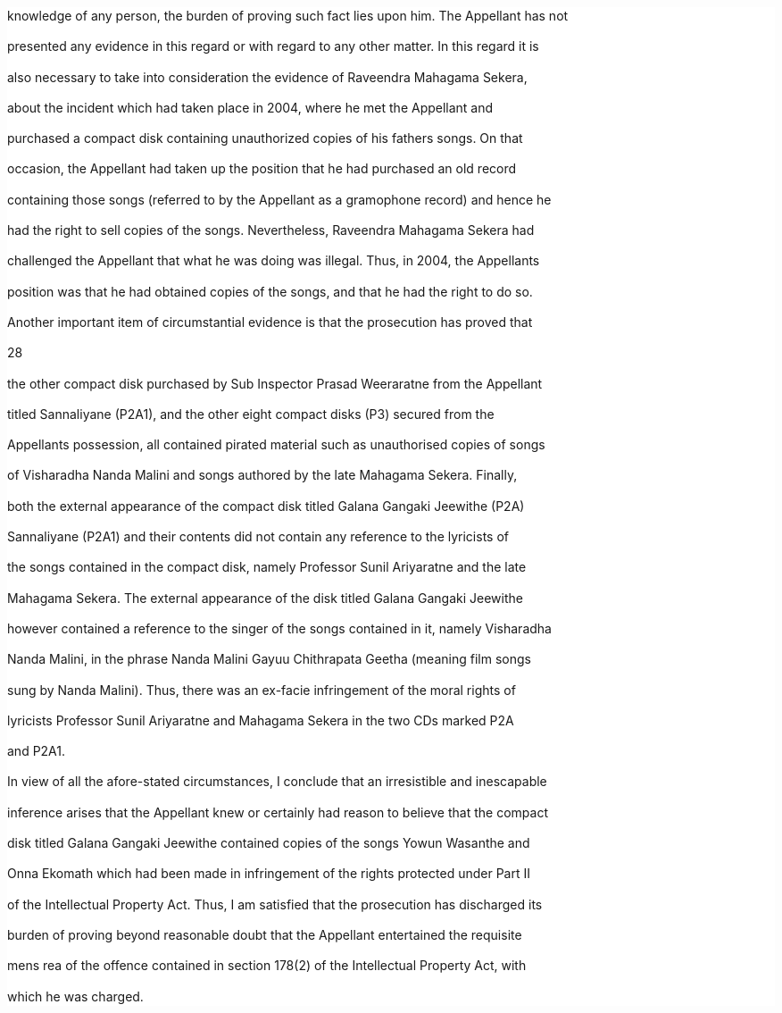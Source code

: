 knowledge of any person, the burden of proving such fact lies upon him. The Appellant has not

presented any evidence in this regard or with regard to any other matter. In this regard it is

also necessary to take into consideration the evidence of Raveendra Mahagama Sekera,

about the incident which had taken place in 2004, where he met the Appellant and

purchased a compact disk containing unauthorized copies of his fathers songs. On that

occasion, the Appellant had taken up the position that he had purchased an old record

containing those songs (referred to by the Appellant as a gramophone record) and hence he

had the right to sell copies of the songs. Nevertheless, Raveendra Mahagama Sekera had

challenged the Appellant that what he was doing was illegal. Thus, in 2004, the Appellants

position was that he had obtained copies of the songs, and that he had the right to do so.

Another important item of circumstantial evidence is that the prosecution has proved that

28

the other compact disk purchased by Sub Inspector Prasad Weeraratne from the Appellant

titled Sannaliyane (P2A1), and the other eight compact disks (P3) secured from the

Appellants possession, all contained pirated material such as unauthorised copies of songs

of Visharadha Nanda Malini and songs authored by the late Mahagama Sekera. Finally,

both the external appearance of the compact disk titled Galana Gangaki Jeewithe (P2A)

Sannaliyane (P2A1) and their contents did not contain any reference to the lyricists of

the songs contained in the compact disk, namely Professor Sunil Ariyaratne and the late

Mahagama Sekera. The external appearance of the disk titled Galana Gangaki Jeewithe

however contained a reference to the singer of the songs contained in it, namely Visharadha

Nanda Malini, in the phrase Nanda Malini Gayuu Chithrapata Geetha (meaning film songs

sung by Nanda Malini). Thus, there was an ex-facie infringement of the moral rights of

lyricists Professor Sunil Ariyaratne and Mahagama Sekera in the two CDs marked P2A

and P2A1.

In view of all the afore-stated circumstances, I conclude that an irresistible and inescapable

inference arises that the Appellant knew or certainly had reason to believe that the compact

disk titled Galana Gangaki Jeewithe contained copies of the songs Yowun Wasanthe and

Onna Ekomath which had been made in infringement of the rights protected under Part II

of the Intellectual Property Act. Thus, I am satisfied that the prosecution has discharged its

burden of proving beyond reasonable doubt that the Appellant entertained the requisite

mens rea of the offence contained in section 178(2) of the Intellectual Property Act, with

which he was charged.
